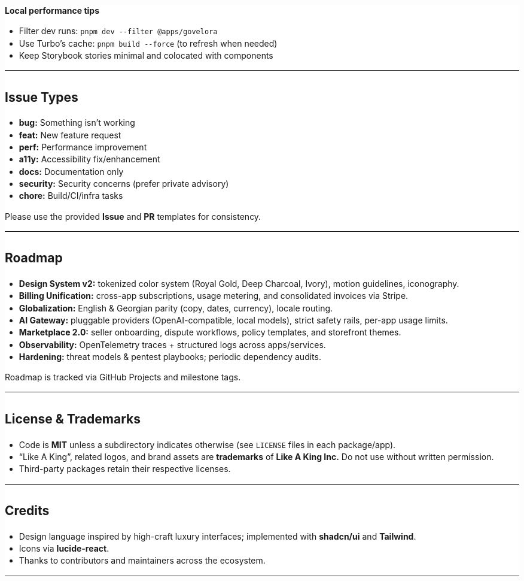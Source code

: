 **Local performance tips**

* Filter dev runs: `pnpm dev --filter @apps/govelora`
* Use Turbo’s cache: `pnpm build --force` (to refresh when needed)
* Keep Storybook stories minimal and colocated with components

---

## Issue Types

* **bug:** Something isn’t working
* **feat:** New feature request
* **perf:** Performance improvement
* **a11y:** Accessibility fix/enhancement
* **docs:** Documentation only
* **security:** Security concerns (prefer private advisory)
* **chore:** Build/CI/infra tasks

Please use the provided **Issue** and **PR** templates for consistency.

---

## Roadmap

* **Design System v2:** tokenized color system (Royal Gold, Deep Charcoal, Ivory), motion guidelines, iconography.
* **Billing Unification:** cross-app subscriptions, usage metering, and consolidated invoices via Stripe.
* **Globalization:** English & Georgian parity (copy, dates, currency), locale routing.
* **AI Gateway:** pluggable providers (OpenAI-compatible, local models), strict safety rails, per-app usage limits.
* **Marketplace 2.0:** seller onboarding, dispute workflows, policy templates, and storefront themes.
* **Observability:** OpenTelemetry traces + structured logs across apps/services.
* **Hardening:** threat models & pentest playbooks; periodic dependency audits.

Roadmap is tracked via GitHub Projects and milestone tags.

---

## License & Trademarks

* Code is **MIT** unless a subdirectory indicates otherwise (see `LICENSE` files in each package/app).
* “Like A King”, related logos, and brand assets are **trademarks** of **Like A King Inc.** Do not use without written permission.
* Third-party packages retain their respective licenses.

---

## Credits

* Design language inspired by high-craft luxury interfaces; implemented with **shadcn/ui** and **Tailwind**.
* Icons via **lucide-react**.
* Thanks to contributors and maintainers across the ecosystem.

---